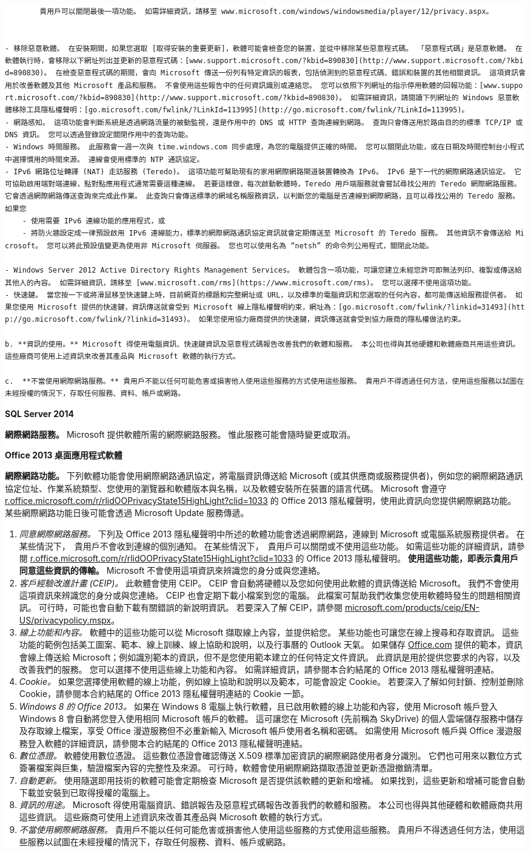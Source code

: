             貴用戶可以關閉最後一項功能。 如需詳細資訊，請移至 www.microsoft.com/windows/windowsmedia/player/12/privacy.aspx。


    - 移除惡意軟體。 在安裝期間，如果您選取 [取得安裝的重要更新]，軟體可能會檢查您的裝置，並從中移除某些惡意程式碼。 「惡意程式碼」是惡意軟體。 在軟體執行時，會移除以下網址列出並更新的惡意程式碼：[www.support.microsoft.com/?kbid=890830](http://www.support.microsoft.com/?kbid=890830)。 在檢查惡意程式碼的期間，會向 Microsoft 傳送一份列有特定資訊的報表，包括偵測到的惡意程式碼、錯誤和裝置的其他相關資訊。 這項資訊會用於改善軟體及其他 Microsoft 產品和服務。 不會使用這些報告中的任何資訊識別或連絡您。 您可以依照下列網址的指示停用軟體的回報功能：[www.support.microsoft.com/?kbid=890830](http://www.support.microsoft.com/?kbid=890830)。 如需詳細資訊，請閱讀下列網址的 Windows 惡意軟體移除工具隱私權聲明：[go.microsoft.com/fwlink/?LinkId=113995](http://go.microsoft.com/fwlink/?LinkId=113995)。
    - 網路感知。 這項功能會判斷系統是透過網路流量的被動監視，還是作用中的 DNS 或 HTTP 查詢連線到網路。 查詢只會傳送用於路由目的的標準 TCP/IP 或 DNS 資訊。 您可以透過登錄設定關閉作用中的查詢功能。
    - Windows 時間服務。 此服務會一週一次與 time.windows.com 同步處理，為您的電腦提供正確的時間。 您可以關閉此功能，或在日期及時間控制台小程式中選擇慣用的時間來源。 連線會使用標準的 NTP 通訊協定。
    - IPv6 網路位址轉譯 (NAT) 走訪服務 (Teredo)。 這項功能可幫助現有的家用網際網路閘道裝置轉換為 IPv6。 IPv6 是下一代的網際網路通訊協定。 它可協助啟用端對端連線，點對點應用程式通常需要這種連線。 若要這樣做，每次啟動軟體時，Teredo 用戶端服務就會嘗試尋找公用的 Teredo 網際網路服務。 它會透過網際網路傳送查詢來完成此作業。 此查詢只會傳送標準的網域名稱服務資訊，以判斷您的電腦是否連線到網際網路，且可以尋找公用的 Teredo 服務。 如果您 
        - 使用需要 IPv6 連線功能的應用程式，或
        - 將防火牆設定成一律預設啟用 IPv6 連線能力，標準的網際網路通訊協定資訊就會定期傳送至 Microsoft 的 Teredo 服務。 其他資訊不會傳送給 Microsoft。 您可以將此預設值變更為使用非 Microsoft 伺服器。 您也可以使用名為 “netsh” 的命令列公用程式，關閉此功能。

    - Windows Server 2012 Active Directory Rights Management Services。 軟體包含一項功能，可讓您建立未經您許可即無法列印、複製或傳送給其他人的內容。 如需詳細資訊，請移至 [www.microsoft.com/rms](https://www.microsoft.com/rms)。 您可以選擇不使用這項功能。
    - 快速鍵。 當您按一下或將滑鼠移至快速鍵上時，目前網頁的標題和完整網址或 URL，以及標準的電腦資訊和您選取的任何內容，都可能傳送給服務提供者。 如果您使用 Microsoft 提供的快速鍵，資訊傳送就會受到 Microsoft 線上隱私權聲明約束，網址為：[go.microsoft.com/fwlink/?linkid=31493](http://go.microsoft.com/fwlink/?linkid=31493)。 如果您使用協力廠商提供的快速鍵，資訊傳送就會受到協力廠商的隱私權做法約束。

    b. **資訊的使用。** Microsoft 得使用電腦資訊、快速鍵資訊及惡意程式碼報告改善我們的軟體和服務。 本公司也得與其他硬體和軟體廠商共用這些資訊。 這些廠商可使用上述資訊來改善其產品與 Microsoft 軟體的執行方式。

    c.  **不當使用網際網路服務。** 貴用戶不能以任何可能危害或損害他人使用這些服務的方式使用這些服務。 貴用戶不得透過任何方法，使用這些服務以試圖在未經授權的情況下，存取任何服務、資料、帳戶或網路。


  

**SQL Server 2014**

**網際網路服務。** Microsoft 提供軟體所需的網際網路服務。 惟此服務可能會隨時變更或取消。

  

**Office 2013 桌面應用程式軟體** 

**網際網路功能。** 下列軟體功能會使用網際網路通訊協定，將電腦資訊傳送給 Microsoft (或其供應商或服務提供者)，例如您的網際網路通訊協定位址、作業系統類型、您使用的瀏覽器和軟體版本與名稱，以及軟體安裝所在裝置的語言代碼。 Microsoft 會遵守 [r.office.microsoft.com/r/rlidOOPrivacyState15HighLight?clid=1033](http://r.office.microsoft.com/r/rlidOOPrivacyState15HighLight?clid=1033) 的 Office 2013 隱私權聲明，使用此資訊向您提供網際網路功能。 某些網際網路功能日後可能會透過 Microsoft Update 服務傳遞。
1. _同意網際網路服務。_ 下列及 Office 2013 隱私權聲明中所述的軟體功能會透過網際網路，連線到 Microsoft 或電腦系統服務提供者。 在某些情況下，　貴用戶不會收到連線的個別通知。 在某些情況下，　貴用戶可以關閉或不使用這些功能。 如需這些功能的詳細資訊，請參閱 [r.office.microsoft.com/r/rlidOOPrivacyState15HighLight?clid=1033](http://r.office.microsoft.com/r/rlidOOPrivacyState15HighLight?clid=1033) 的 Office 2013 隱私權聲明。 **使用這些功能，即表示貴用戶同意這些資訊的傳輸。** Microsoft 不會使用這項資訊來辨識您的身分或與您連絡。
2. _客戶經驗改進計畫 (CEIP)。_ 此軟體會使用 CEIP。 CEIP 會自動將硬體以及您如何使用此軟體的資訊傳送給 Microsoft。 我們不會使用這項資訊來辨識您的身分或與您連絡。 CEIP 也會定期下載小檔案到您的電腦。 此檔案可幫助我們收集您使用軟體時發生的問題相關資訊。 可行時，可能也會自動下載有關錯誤的新說明資訊。 若要深入了解 CEIP，請參閱 [microsoft.com/products/ceip/EN-US/privacypolicy.mspx](http://microsoft.com/products/ceip/EN-US/privacypolicy.mspx)。
3. _線上功能和內容。_ 軟體中的這些功能可以從 Microsoft 擷取線上內容，並提供給您。 某些功能也可讓您在線上搜尋和存取資訊。 這些功能的範例包括美工圖案、範本、線上訓練、線上協助和說明，以及行事曆的 Outlook 天氣。 如果儲存 [Office.com](http://office.com/) 提供的範本，資訊會線上傳送給 Microsoft；例如識別範本的資訊，但不是您使用範本建立的任何特定文件資訊。 此資訊是用於提供您要求的內容，以及改善我們的服務。 您可以選擇不使用這些線上功能和內容。 如需詳細資訊，請參閱本合約結尾的 Office 2013 隱私權聲明連結。
4. _Cookie。_ 如果您選擇使用軟體的線上功能，例如線上協助和說明以及範本，可能會設定 Cookie。 若要深入了解如何封鎖、控制並刪除 Cookie，請參閱本合約結尾的 Office 2013 隱私權聲明連結的 Cookie 一節。
5. _Windows 8 的 Office 2013。_ 如果在 Windows 8 電腦上執行軟體，且已啟用軟體的線上功能和內容，使用 Microsoft 帳戶登入 Windows 8 會自動將您登入使用相同 Microsoft 帳戶的軟體。 這可讓您在 Microsoft (先前稱為 SkyDrive) 的個人雲端儲存服務中儲存及存取線上檔案，享受 Office 漫遊服務但不必重新輸入 Microsoft 帳戶使用者名稱和密碼。 如需使用 Microsoft 帳戶與 Office 漫遊服務登入軟體的詳細資訊，請參閱本合約結尾的 Office 2013 隱私權聲明連結。
6. _數位憑證。_ 軟體使用數位憑證。 這些數位憑證會確認傳送 X.509 標準加密資訊的網際網路使用者身分識別。 它們也可用來以數位方式簽署檔案與巨集，驗證檔案內容的完整性及來源。 可行時，軟體會使用網際網路擷取憑證並更新憑證撤銷清單。
7. _自動更新。_ 使用隨選即用技術的軟體可能會定期檢查 Microsoft 是否提供該軟體的更新和增補。 如果找到，這些更新和增補可能會自動下載並安裝到已取得授權的電腦上。
8. _資訊的用途。_ Microsoft 得使用電腦資訊、錯誤報告及惡意程式碼報告改善我們的軟體和服務。 本公司也得與其他硬體和軟體廠商共用這些資訊。 這些廠商可使用上述資訊來改善其產品與 Microsoft 軟體的執行方式。
9. _不當使用網際網路服務。_ 貴用戶不能以任何可能危害或損害他人使用這些服務的方式使用這些服務。 貴用戶不得透過任何方法，使用這些服務以試圖在未經授權的情況下，存取任何服務、資料、帳戶或網路。